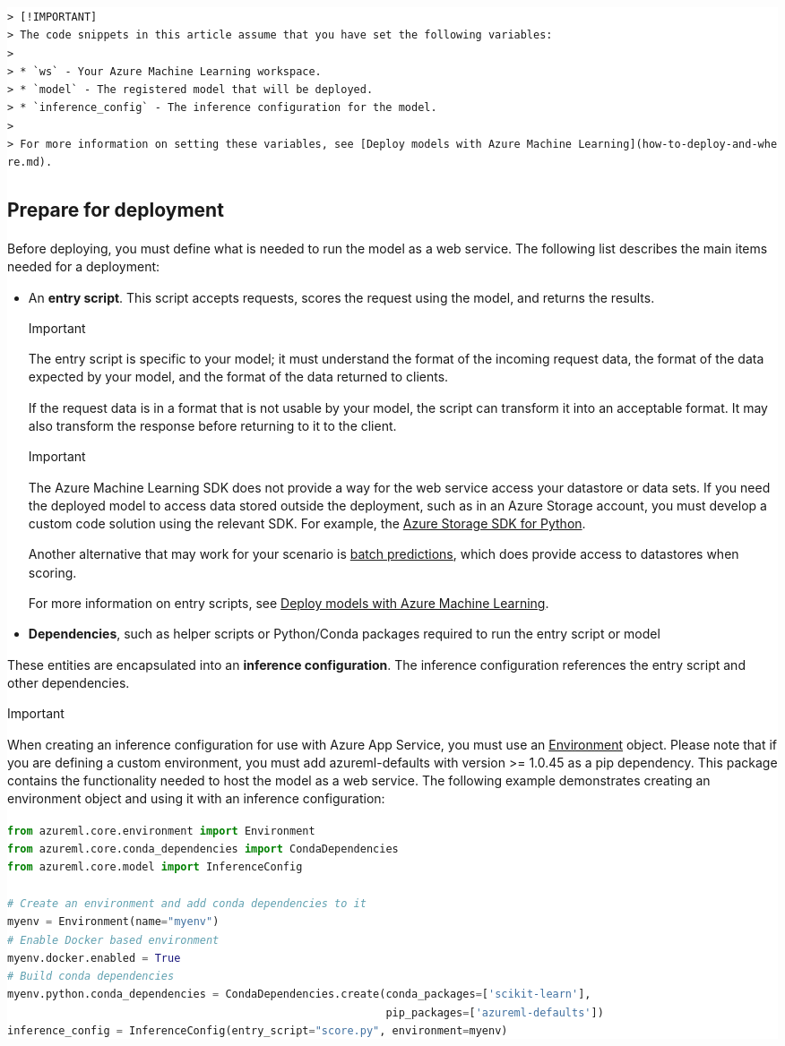     > [!IMPORTANT]
    > The code snippets in this article assume that you have set the following variables:
    >
    > * `ws` - Your Azure Machine Learning workspace.
    > * `model` - The registered model that will be deployed.
    > * `inference_config` - The inference configuration for the model.
    >
    > For more information on setting these variables, see [Deploy models with Azure Machine Learning](how-to-deploy-and-where.md).

## Prepare for deployment

Before deploying, you must define what is needed to run the model as a web service. The following list describes the main items needed for a deployment:

* An __entry script__. This script accepts requests, scores the request using the model, and returns the results.

    > [!IMPORTANT]
    > The entry script is specific to your model; it must understand the format of the incoming request data, the format of the data expected by your model, and the format of the data returned to clients.
    >
    > If the request data is in a format that is not usable by your model, the script can transform it into an acceptable format. It may also transform the response before returning to it to the client.

    > [!IMPORTANT]
    > The Azure Machine Learning SDK does not provide a way for the web service access your datastore or data sets. If you need the deployed model to access data stored outside the deployment, such as in an Azure Storage account, you must develop a custom code solution using the relevant SDK. For example, the [Azure Storage SDK for Python](https://github.com/Azure/azure-storage-python).
    >
    > Another alternative that may work for your scenario is [batch predictions](how-to-use-parallel-run-step.md), which does provide access to datastores when scoring.

    For more information on entry scripts, see [Deploy models with Azure Machine Learning](how-to-deploy-and-where.md).

* **Dependencies**, such as helper scripts or Python/Conda packages required to run the entry script or model

These entities are encapsulated into an __inference configuration__. The inference configuration references the entry script and other dependencies.

> [!IMPORTANT]
> When creating an inference configuration for use with Azure App Service, you must use an [Environment](https://docs.microsoft.com//python/api/azureml-core/azureml.core.environment%28class%29?view=azure-ml-py) object. Please note that if you are defining a custom environment, you must add azureml-defaults with version >= 1.0.45 as a pip dependency. This package contains the functionality needed to host the model as a web service. The following example demonstrates creating an environment object and using it with an inference configuration:
>
> ```python
> from azureml.core.environment import Environment
> from azureml.core.conda_dependencies import CondaDependencies
> from azureml.core.model import InferenceConfig
>
> # Create an environment and add conda dependencies to it
> myenv = Environment(name="myenv")
> # Enable Docker based environment
> myenv.docker.enabled = True
> # Build conda dependencies
> myenv.python.conda_dependencies = CondaDependencies.create(conda_packages=['scikit-learn'],
>                                                            pip_packages=['azureml-defaults'])
> inference_config = InferenceConfig(entry_script="score.py", environment=myenv)
> ```
